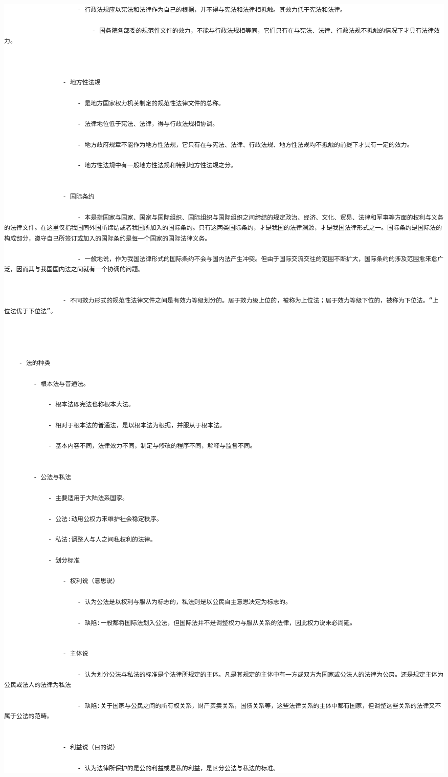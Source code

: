                         - 行政法规应以宪法和法律作为自己的根据，并不得与宪法和法律相抵触。其效力低于宪法和法律。
                            
                            - 国务院各部委的规范性文件的效力，不能与行政法规相等同，它们只有在与宪法、法律、行政法规不抵触的情况下才具有法律效力。
                                
                            
                        
                    - 地方性法规
                        
                        - 是地方国家权力机关制定的规范性法律文件的总称。
                            
                        - 法律地位低于宪法、法律，得与行政法规相协调。
                            
                        - 地方政府规章不能作为地方性法规，它只有在与宪法、法律、行政法规、地方性法规均不抵触的前提下才具有一定的效力。
                            
                        - 地方性法规中有一般地方性法规和特别地方性法规之分。
                            
                        
                    - 国际条约
                        
                        - 本是指国家与国家、国家与国际组织、国际组织与国际组织之间缔结的规定政治、经济、文化、贸易、法律和军事等方面的权利与义务的法律文件。在这里仅指我国同外国所缔结或者我国所加入的国际条约。只有这两类国际条约，才是我国的法律渊源，才是我国法律形式之一。国际条约是国际法的构成部分，遵守自己所签订或加入的国际条约是每一个国家的国际法律义务。
                            
                        - 一般地说，作为我国法律形式的国际条约不会与国内法产生冲突。但由于国际交流交往的范围不断扩大，国际条约的涉及范围愈来愈广泛，因而其与我国国内法之间就有一个协调的问题。
                            
                        
                    - 不同效力形式的规范性法律文件之间是有效力等级划分的。居于效力级上位的，被称为上位法；居于效力等级下位的，被称为下位法。“上位法优于下位法”。
                        
                    
                
            
        - 法的种类
            
            - 根本法与普通法。
                
                - 根本法即宪法也称根本大法。
                    
                - 相对于根本法的普通法，是以根本法为根据，并服从于根本法。
                    
                - 基本内容不同，法律效力不同，制定与修改的程序不同，解释与监督不同。
                    
                
            - 公法与私法
                
                - 主要适用于大陆法系国家。
                    
                - 公法:动用公权力来维护社会稳定秩序。
                    
                - 私法:调整人与人之间私权利的法律。
                    
                - 划分标准
                    
                    - 权利说（意思说）
                        
                        - 认为公法是以权利与服从为标志的，私法则是以公民自主意思决定为标志的。
                            
                        - 缺陷:一般都将国际法划入公法，但国际法并不是调整权力与服从关系的法律，因此权力说未必周延。
                            
                        
                    - 主体说
                        
                        - 认为划分公法与私法的标准是个法律所规定的主体。凡是其规定的主体中有一方或双方为国家或公法人的法律为公房。还是规定主体为公民或法人的法律为私法
                            
                        - 缺陷:关于国家与公民之间的所有权关系，财产买卖关系，国债关系等，这些法律关系的主体中都有国家，但调整这些关系的法律又不属于公法的范畴。
                            
                        
                    - 利益说（目的说）
                        
                        - 认为法律所保护的是公的利益或是私的利益，是区分公法与私法的标准。
                            